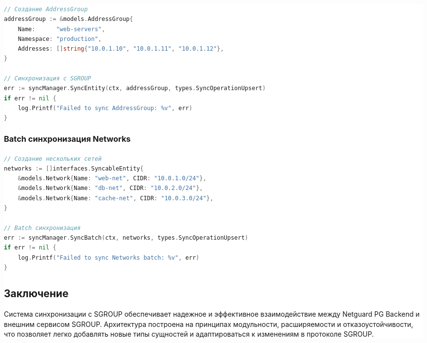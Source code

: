 ```go
// Создание AddressGroup
addressGroup := &models.AddressGroup{
    Name:      "web-servers",
    Namespace: "production",
    Addresses: []string{"10.0.1.10", "10.0.1.11", "10.0.1.12"},
}

// Синхронизация с SGROUP
err := syncManager.SyncEntity(ctx, addressGroup, types.SyncOperationUpsert)
if err != nil {
    log.Printf("Failed to sync AddressGroup: %v", err)
}
```

### Batch синхронизация Networks

```go
// Создание нескольких сетей
networks := []interfaces.SyncableEntity{
    &models.Network{Name: "web-net", CIDR: "10.0.1.0/24"},
    &models.Network{Name: "db-net", CIDR: "10.0.2.0/24"},
    &models.Network{Name: "cache-net", CIDR: "10.0.3.0/24"},
}

// Batch синхронизация
err := syncManager.SyncBatch(ctx, networks, types.SyncOperationUpsert)
if err != nil {
    log.Printf("Failed to sync Networks batch: %v", err)
}
```

## Заключение

Система синхронизации с SGROUP обеспечивает надежное и эффективное взаимодействие между Netguard PG Backend и внешним сервисом SGROUP. Архитектура построена на принципах модульности, расширяемости и отказоустойчивости, что позволяет легко добавлять новые типы сущностей и адаптироваться к изменениям в протоколе SGROUP.